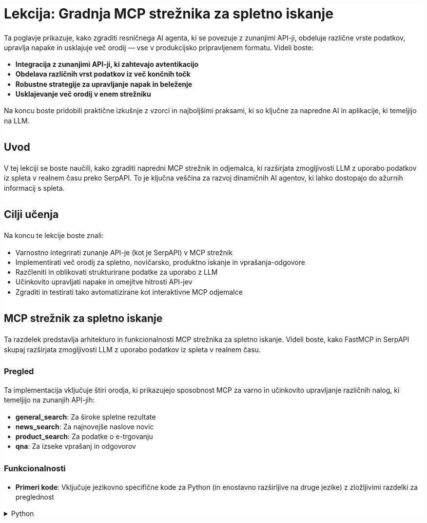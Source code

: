 
# Lekcija: Gradnja MCP strežnika za spletno iskanje

Ta poglavje prikazuje, kako zgraditi resničnega AI agenta, ki se povezuje z zunanjimi API-ji, obdeluje različne vrste podatkov, upravlja napake in usklajuje več orodij — vse v produkcijsko pripravljenem formatu. Videli boste:

- **Integracija z zunanjimi API-ji, ki zahtevajo avtentikacijo**
- **Obdelava različnih vrst podatkov iz več končnih točk**
- **Robustne strategije za upravljanje napak in beleženje**
- **Usklajevanje več orodij v enem strežniku**

Na koncu boste pridobili praktične izkušnje z vzorci in najboljšimi praksami, ki so ključne za napredne AI in aplikacije, ki temeljijo na LLM.

## Uvod

V tej lekciji se boste naučili, kako zgraditi napredni MCP strežnik in odjemalca, ki razširjata zmogljivosti LLM z uporabo podatkov iz spleta v realnem času preko SerpAPI. To je ključna veščina za razvoj dinamičnih AI agentov, ki lahko dostopajo do ažurnih informacij s spleta.

## Cilji učenja

Na koncu te lekcije boste znali:

- Varnostno integrirati zunanje API-je (kot je SerpAPI) v MCP strežnik
- Implementirati več orodij za spletno, novičarsko, produktno iskanje in vprašanja-odgovore
- Razčleniti in oblikovati strukturirane podatke za uporabo z LLM
- Učinkovito upravljati napake in omejitve hitrosti API-jev
- Zgraditi in testirati tako avtomatizirane kot interaktivne MCP odjemalce

## MCP strežnik za spletno iskanje

Ta razdelek predstavlja arhitekturo in funkcionalnosti MCP strežnika za spletno iskanje. Videli boste, kako FastMCP in SerpAPI skupaj razširjata zmogljivosti LLM z uporabo podatkov iz spleta v realnem času.

### Pregled

Ta implementacija vključuje štiri orodja, ki prikazujejo sposobnost MCP za varno in učinkovito upravljanje različnih nalog, ki temeljijo na zunanjih API-jih:

- **general_search**: Za široke spletne rezultate
- **news_search**: Za najnovejše naslove novic
- **product_search**: Za podatke o e-trgovanju
- **qna**: Za izseke vprašanj in odgovorov

### Funkcionalnosti
- **Primeri kode**: Vključuje jezikovno specifične kode za Python (in enostavno razširljive na druge jezike) z zložljivimi razdelki za preglednost

<details><summary>Python</summary></details>

